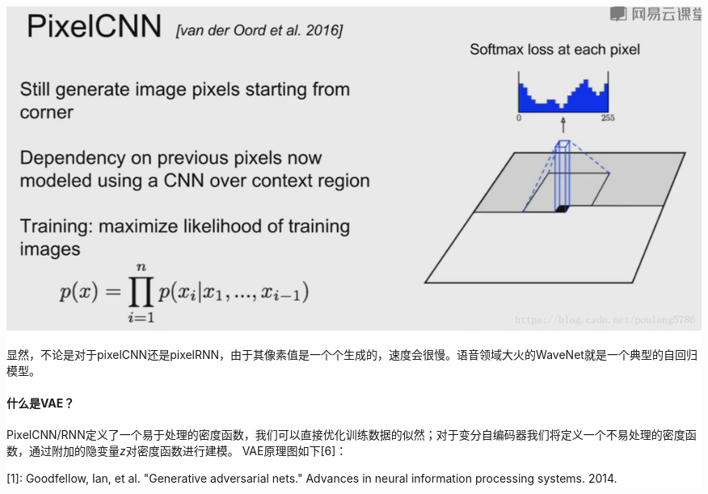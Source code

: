 ![](./img/ch7/pixCNN.png)

显然，不论是对于pixelCNN还是pixelRNN，由于其像素值是一个个生成的，速度会很慢。语音领域大火的WaveNet就是一个典型的自回归模型。

#### 什么是VAE？

PixelCNN/RNN定义了一个易于处理的密度函数，我们可以直接优化训练数据的似然；对于变分自编码器我们将定义一个不易处理的密度函数，通过附加的隐变量$z​$对密度函数进行建模。 VAE原理图如下[6]：


[1]: Goodfellow, Ian, et al. "Generative adversarial nets." Advances in neural information processing systems. 2014.
[^ 1]: Zheng Z , Zheng L , Yang Y . Unlabeled Samples Generated by GAN Improve the Person Re-identification Baseline in Vitro[C]// 2017 IEEE International Conference on Computer Vision (ICCV). IEEE Computer Society, 2017.
[^ 2]: Zhong Z , Zheng L , Zheng Z , et al. Camera Style Adaptation for Person Re-identification[J]. 2017. 
[^ 3]: Deng W , Zheng L , Ye Q , et al. Image-Image Domain Adaptation with Preserved Self-Similarity and Domain-Dissimilarity for Person Re-identification[J]. 2017.
[^4]: Wei L , Zhang S , Gao W , et al. Person Transfer GAN to Bridge Domain Gap for Person Re-Identification[J]. 2017.
[^ 5]: Ledig C , Theis L , Huszar F , et al. Photo-Realistic Single Image Super-Resolution Using a Generative Adversarial Network[J]. 2016. 
[^ 6]: Ishikawa H, Ishikawa H, Ishikawa H. Globally and locally consistent image completion[M]. 2017.
[^7]: Pascual S , Bonafonte A , Serrà, Joan. SEGAN: Speech Enhancement Generative Adversarial Network[J]. 2017.
[^ 8]: Donahue C , Li B , Prabhavalkar R . Exploring Speech Enhancement with Generative Adversarial Networks for Robust Speech Recognition[J]. 2017. 